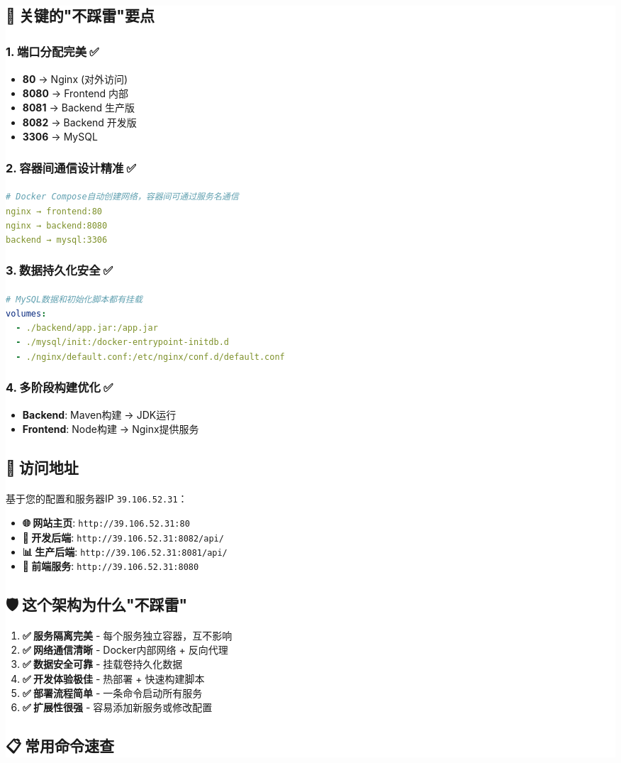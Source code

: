 ## 🔧 关键的"不踩雷"要点

### 1. 端口分配完美 ✅
- **80** → Nginx (对外访问)
- **8080** → Frontend 内部
- **8081** → Backend 生产版
- **8082** → Backend 开发版  
- **3306** → MySQL

### 2. 容器间通信设计精准 ✅
```yaml
# Docker Compose自动创建网络，容器间可通过服务名通信
nginx → frontend:80
nginx → backend:8080  
backend → mysql:3306
```

### 3. 数据持久化安全 ✅
```yaml
# MySQL数据和初始化脚本都有挂载
volumes:
  - ./backend/app.jar:/app.jar
  - ./mysql/init:/docker-entrypoint-initdb.d
  - ./nginx/default.conf:/etc/nginx/conf.d/default.conf
```

### 4. 多阶段构建优化 ✅
- **Backend**: Maven构建 → JDK运行
- **Frontend**: Node构建 → Nginx提供服务

## 🚀 访问地址

基于您的配置和服务器IP `39.106.52.31`：

- **🌐 网站主页**: `http://39.106.52.31:80`
- **🔧 开发后端**: `http://39.106.52.31:8082/api/`
- **📊 生产后端**: `http://39.106.52.31:8081/api/`
- **🎨 前端服务**: `http://39.106.52.31:8080`

## 🛡️ 这个架构为什么"不踩雷"

1. **✅ 服务隔离完美** - 每个服务独立容器，互不影响
2. **✅ 网络通信清晰** - Docker内部网络 + 反向代理
3. **✅ 数据安全可靠** - 挂载卷持久化数据
4. **✅ 开发体验极佳** - 热部署 + 快速构建脚本
5. **✅ 部署流程简单** - 一条命令启动所有服务
6. **✅ 扩展性很强** - 容易添加新服务或修改配置

## 📋 常用命令速查
